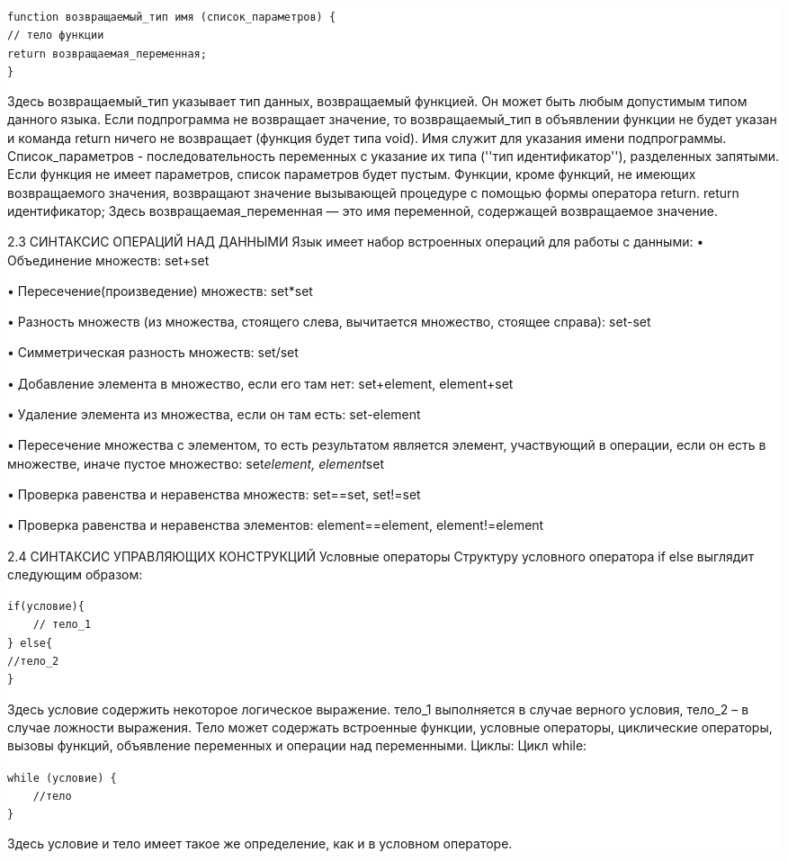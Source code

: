     function возвращаемый_тип имя (список_параметров) {
	// тело функции
	return возвращаемая_переменная;
    }

Здесь возвращаемый_тип указывает тип данных, возвращаемый функцией. Он может быть любым допустимым типом данного языка. Если подпрограмма не возвращает значение, то возвращаемый_тип в объявлении функции не будет указан и команда return ничего не возвращает (функция будет типа void). Имя служит для указания имени подпрограммы. Cписок_параметров - последовательность переменных с указание их типа (''тип идентификатор''), разделенных запятыми. Если функция не имеет параметров, список параметров будет пустым.
Функции, кроме функций, не имеющих возвращаемого значения, возвращают значение вызывающей процедуре с помощью формы оператора return.
	return идентификатор;
Здесь возвращаемая_переменная — это имя переменной, содержащей возвращаемое значение.

2.3 СИНТАКСИС ОПЕРАЦИЙ НАД ДАННЫМИ
Язык имеет набор встроенных операций для работы с данными:
•	Объединение множеств: set+set

•	Пересечение(произведение) множеств: set*set

•	Разность множеств (из множества, стоящего слева, вычитается множество, стоящее справа): set-set

•	Симметрическая разность множеств: set/set

•	Добавление элемента в множество, если его там нет: set+element, element+set

•	Удаление элемента из множества, если он там есть: set-element

•	Пересечение множества с элементом, то есть результатом является элемент, участвующий в операции, если он есть в множестве, иначе пустое множество: set*element, element*set

•	Проверка равенства и неравенства множеств: set==set, set!=set

•	Проверка равенства и неравенства элементов: element==element, element!=element

2.4	 СИНТАКСИС УПРАВЛЯЮЩИХ КОНСТРУКЦИЙ
Условные операторы
Структуру условного оператора if else выглядит следующим образом:
    
    if(условие){
    	// тело_1
    } else{
    //тело_2
    }
    
Здесь условие содержить некоторое логическое выражение. тело_1 выполняется в случае верного условия, тело_2 – в случае ложности выражения. Тело может содержать встроенные функции, условные операторы, циклические операторы, вызовы функций, объявление переменных и операции над переменными.
	Циклы:
Цикл while:
    
    while (условие) {
	    //тело
    }
    
Здесь условие и тело имеет такое же определение, как и в условном операторе.
